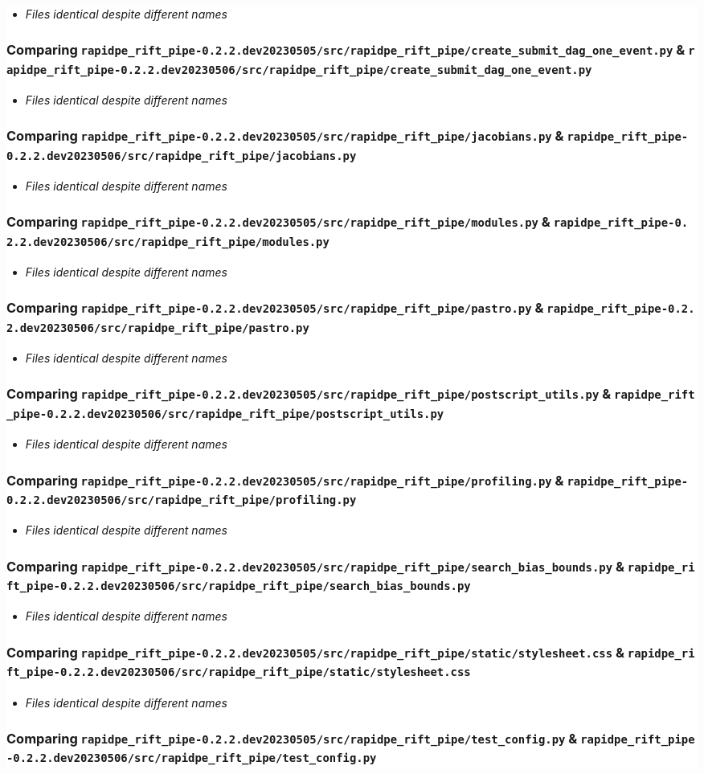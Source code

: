  * *Files identical despite different names*

### Comparing `rapidpe_rift_pipe-0.2.2.dev20230505/src/rapidpe_rift_pipe/create_submit_dag_one_event.py` & `rapidpe_rift_pipe-0.2.2.dev20230506/src/rapidpe_rift_pipe/create_submit_dag_one_event.py`

 * *Files identical despite different names*

### Comparing `rapidpe_rift_pipe-0.2.2.dev20230505/src/rapidpe_rift_pipe/jacobians.py` & `rapidpe_rift_pipe-0.2.2.dev20230506/src/rapidpe_rift_pipe/jacobians.py`

 * *Files identical despite different names*

### Comparing `rapidpe_rift_pipe-0.2.2.dev20230505/src/rapidpe_rift_pipe/modules.py` & `rapidpe_rift_pipe-0.2.2.dev20230506/src/rapidpe_rift_pipe/modules.py`

 * *Files identical despite different names*

### Comparing `rapidpe_rift_pipe-0.2.2.dev20230505/src/rapidpe_rift_pipe/pastro.py` & `rapidpe_rift_pipe-0.2.2.dev20230506/src/rapidpe_rift_pipe/pastro.py`

 * *Files identical despite different names*

### Comparing `rapidpe_rift_pipe-0.2.2.dev20230505/src/rapidpe_rift_pipe/postscript_utils.py` & `rapidpe_rift_pipe-0.2.2.dev20230506/src/rapidpe_rift_pipe/postscript_utils.py`

 * *Files identical despite different names*

### Comparing `rapidpe_rift_pipe-0.2.2.dev20230505/src/rapidpe_rift_pipe/profiling.py` & `rapidpe_rift_pipe-0.2.2.dev20230506/src/rapidpe_rift_pipe/profiling.py`

 * *Files identical despite different names*

### Comparing `rapidpe_rift_pipe-0.2.2.dev20230505/src/rapidpe_rift_pipe/search_bias_bounds.py` & `rapidpe_rift_pipe-0.2.2.dev20230506/src/rapidpe_rift_pipe/search_bias_bounds.py`

 * *Files identical despite different names*

### Comparing `rapidpe_rift_pipe-0.2.2.dev20230505/src/rapidpe_rift_pipe/static/stylesheet.css` & `rapidpe_rift_pipe-0.2.2.dev20230506/src/rapidpe_rift_pipe/static/stylesheet.css`

 * *Files identical despite different names*

### Comparing `rapidpe_rift_pipe-0.2.2.dev20230505/src/rapidpe_rift_pipe/test_config.py` & `rapidpe_rift_pipe-0.2.2.dev20230506/src/rapidpe_rift_pipe/test_config.py`
